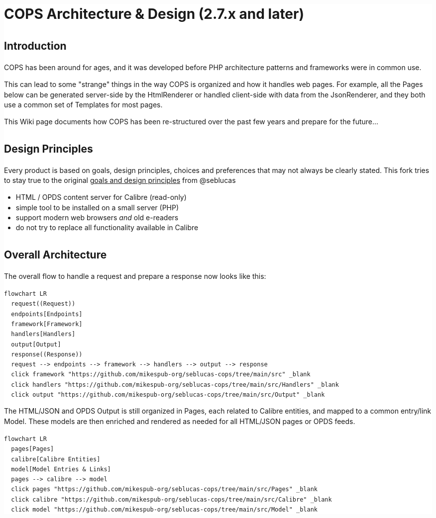 # COPS Architecture & Design (2.7.x and later)

## Introduction

COPS has been around for ages, and it was developed before PHP architecture patterns and frameworks were in common use.

This can lead to some "strange" things in the way COPS is organized and how it handles web pages. For example, all the Pages below can be generated server-side by the HtmlRenderer or handled client-side with data from the JsonRenderer, and they both use a common set of Templates for most pages.

This Wiki page documents how COPS has been re-structured over the past few years and prepare for the future...

## Design Principles

Every product is based on goals, design principles, choices and preferences that may not always be clearly stated. This fork tries to stay true to the original [goals and design principles](https://github.com/seblucas/cops#why-) from @seblucas

- HTML / OPDS content server for Calibre (read-only)
- simple tool to be installed on a small server (PHP)
- support modern web browsers *and* old e-readers
- do not try to replace all functionality available in Calibre

## Overall Architecture

The overall flow to handle a request and prepare a response now looks like this:

```mermaid
flowchart LR
  request((Request))
  endpoints[Endpoints]
  framework[Framework]
  handlers[Handlers]
  output[Output]
  response((Response))
  request --> endpoints --> framework --> handlers --> output --> response
  click framework "https://github.com/mikespub-org/seblucas-cops/tree/main/src" _blank
  click handlers "https://github.com/mikespub-org/seblucas-cops/tree/main/src/Handlers" _blank
  click output "https://github.com/mikespub-org/seblucas-cops/tree/main/src/Output" _blank
```

The HTML/JSON and OPDS Output is still organized in Pages, each related to Calibre entities, and mapped to a common entry/link Model. These models are then enriched and rendered as needed for all HTML/JSON pages or OPDS feeds.

```mermaid
flowchart LR
  pages[Pages]
  calibre[Calibre Entities]
  model[Model Entries & Links]
  pages --> calibre --> model
  click pages "https://github.com/mikespub-org/seblucas-cops/tree/main/src/Pages" _blank
  click calibre "https://github.com/mikespub-org/seblucas-cops/tree/main/src/Calibre" _blank
  click model "https://github.com/mikespub-org/seblucas-cops/tree/main/src/Model" _blank
```

